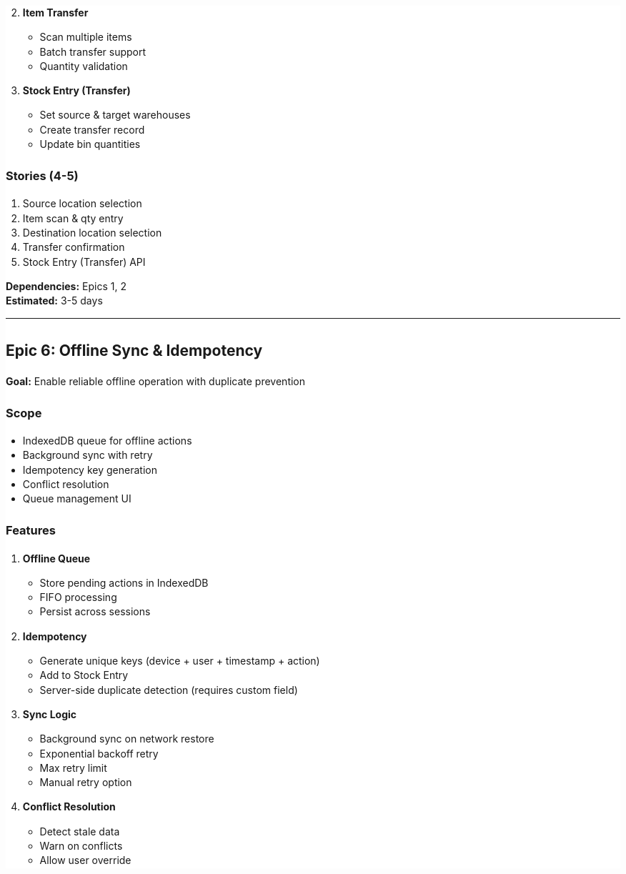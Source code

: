 2. **Item Transfer**
   - Scan multiple items
   - Batch transfer support
   - Quantity validation

3. **Stock Entry (Transfer)**
   - Set source & target warehouses
   - Create transfer record
   - Update bin quantities

### Stories (4-5)
1. Source location selection
2. Item scan & qty entry
3. Destination location selection
4. Transfer confirmation
5. Stock Entry (Transfer) API

**Dependencies:** Epics 1, 2  
**Estimated:** 3-5 days

---

## Epic 6: Offline Sync & Idempotency

**Goal:** Enable reliable offline operation with duplicate prevention

### Scope
- IndexedDB queue for offline actions
- Background sync with retry
- Idempotency key generation
- Conflict resolution
- Queue management UI

### Features
1. **Offline Queue**
   - Store pending actions in IndexedDB
   - FIFO processing
   - Persist across sessions

2. **Idempotency**
   - Generate unique keys (device + user + timestamp + action)
   - Add to Stock Entry
   - Server-side duplicate detection (requires custom field)

3. **Sync Logic**
   - Background sync on network restore
   - Exponential backoff retry
   - Max retry limit
   - Manual retry option

4. **Conflict Resolution**
   - Detect stale data
   - Warn on conflicts
   - Allow user override
